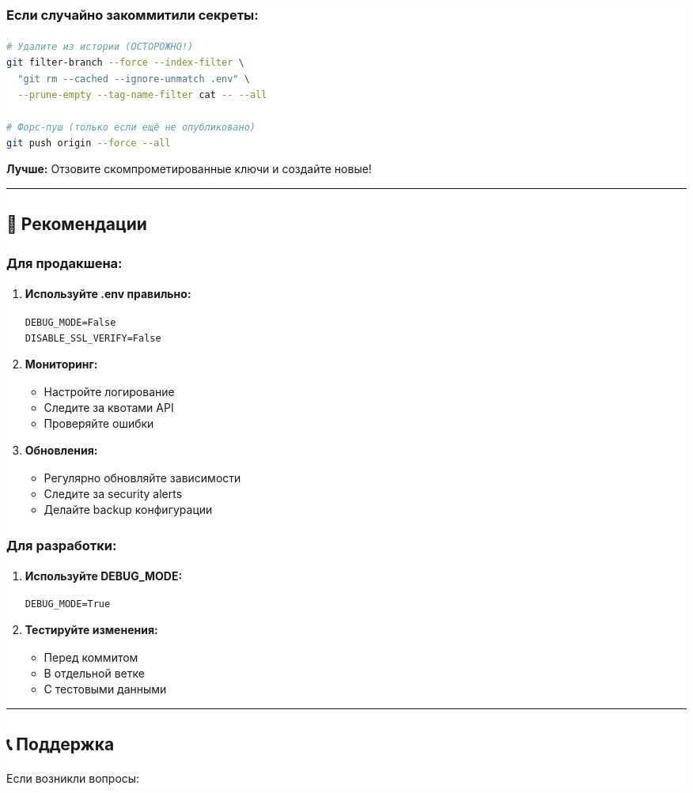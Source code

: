 ### Если случайно закоммитили секреты:

```bash
# Удалите из истории (ОСТОРОЖНО!)
git filter-branch --force --index-filter \
  "git rm --cached --ignore-unmatch .env" \
  --prune-empty --tag-name-filter cat -- --all

# Форс-пуш (только если ещё не опубликовано)
git push origin --force --all
```

**Лучше:** Отзовите скомпрометированные ключи и создайте новые!

---

## 🎯 Рекомендации

### Для продакшена:

1. **Используйте .env правильно:**
   ```env
   DEBUG_MODE=False
   DISABLE_SSL_VERIFY=False
   ```

2. **Мониторинг:**
   - Настройте логирование
   - Следите за квотами API
   - Проверяйте ошибки

3. **Обновления:**
   - Регулярно обновляйте зависимости
   - Следите за security alerts
   - Делайте backup конфигурации

### Для разработки:

1. **Используйте DEBUG_MODE:**
   ```env
   DEBUG_MODE=True
   ```

2. **Тестируйте изменения:**
   - Перед коммитом
   - В отдельной ветке
   - С тестовыми данными

---

## 📞 Поддержка

Если возникли вопросы:
